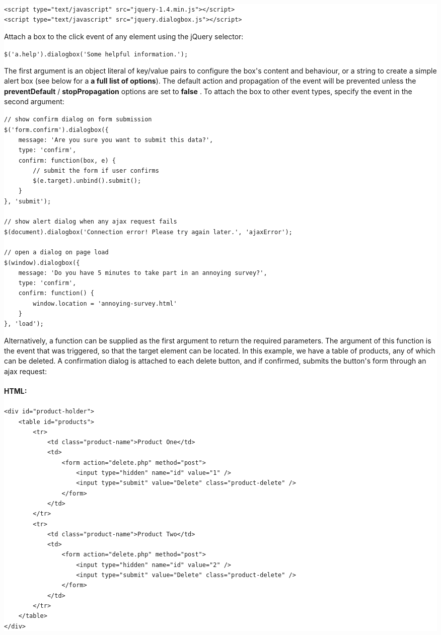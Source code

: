     <script type="text/javascript" src="jquery-1.4.min.js"></script>
    <script type="text/javascript" src="jquery.dialogbox.js"></script>  
Attach a box to the click event of any element using the jQuery selector:

    $('a.help').dialogbox('Some helpful information.');
The first argument is an object literal of key/value pairs to configure the box's content and behaviour, or a string to create a simple alert box (see below for a **a full list of options**). The default action and propagation of the event will be prevented unless the **preventDefault** / **stopPropagation** options are set to **false** .
To attach the box to other event types, specify the event in the second argument:

    // show confirm dialog on form submission
    $('form.confirm').dialogbox({
        message: 'Are you sure you want to submit this data?',
        type: 'confirm',
        confirm: function(box, e) {
            // submit the form if user confirms
            $(e.target).unbind().submit();
        }
    }, 'submit');
    
    // show alert dialog when any ajax request fails
    $(document).dialogbox('Connection error! Please try again later.', 'ajaxError');
    
    // open a dialog on page load
    $(window).dialogbox({
        message: 'Do you have 5 minutes to take part in an annoying survey?',
        type: 'confirm',
        confirm: function() {
            window.location = 'annoying-survey.html'
        }
    }, 'load');
Alternatively, a function can be supplied as the first argument to return the required parameters. The argument of this function is the event that was triggered, so that the target element can be located.
In this example, we have a table of products, any of which can be deleted. A confirmation dialog is attached to
each delete button, and if confirmed, submits the button's form through an ajax request:

#### HTML:

    <div id="product-holder">
        <table id="products">
            <tr>
                <td class="product-name">Product One</td>
                <td>
                    <form action="delete.php" method="post">
                        <input type="hidden" name="id" value="1" />
                        <input type="submit" value="Delete" class="product-delete" />
                    </form>
                </td>
            </tr>
            <tr>
                <td class="product-name">Product Two</td>
                <td>
                    <form action="delete.php" method="post">
                        <input type="hidden" name="id" value="2" />
                        <input type="submit" value="Delete" class="product-delete" />
                    </form>
                </td>
            </tr>
        </table>
    </div>
